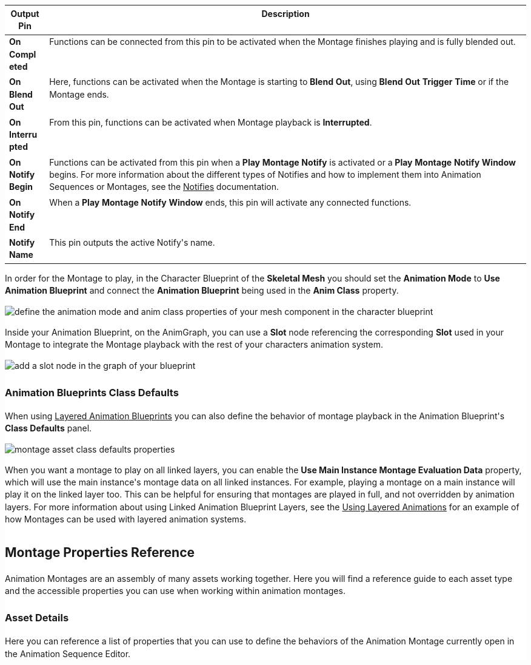 | Output Pin | Description |
| --- | --- |
| **On Completed** | Functions can be connected from this pin to be activated when the Montage finishes playing and is fully blended out. |
| **On Blend Out** | Here, functions can be activated when the Montage is starting to **Blend Out**, using **Blend Out Trigger Time** or if the Montage ends. |
| **On Interrupted** | From this pin, functions can be activated when Montage playback is **Interrupted**. |
| **On Notify Begin** | Functions can be activated from this pin when a **Play Montage Notify** is activated or a **Play Montage Notify Window** begins. For more information about the different types of Notifies and how to implement them into Animation Sequences or Montages, see the [Notifies](/documentation/en-us/unreal-engine/animation-notifies-in-unreal-engine) documentation. |
| **On Notify End** | When a **Play Montage Notify Window** ends, this pin will activate any connected functions. |
| **Notify Name** | This pin outputs the active Notify's name. |

In order for the Montage to play, in the Character Blueprint of the **Skeletal Mesh** you should set the **Animation Mode** to **Use Animation Blueprint** and connect the **Animation Blueprint** being used in the **Anim Class** property.

![define the animation mode and anim class properties of your mesh component in the character blueprint](https://d1iv7db44yhgxn.cloudfront.net/documentation/images/f41796e7-284b-4560-88d0-b7d55613bc98/defineanimmode.png)

Inside your Animation Blueprint, on the AnimGraph, you can use a **Slot** node referencing the corresponding **Slot** used in your Montage to integrate the Montage playback with the rest of your characters animation system.

![add a slot node in the graph of your blueprint](https://d1iv7db44yhgxn.cloudfront.net/documentation/images/ddbe600c-dd66-46aa-ab66-6db9219ad9d7/slotnode.png)

### Animation Blueprints Class Defaults

When using [Layered Animation Blueprints](/documentation/en-us/unreal-engine/animation-blueprint-linking-in-unreal-engine) you can also define the behavior of montage playback in the Animation Blueprint's **Class Defaults** panel.

![montage asset class defaults properties](https://d1iv7db44yhgxn.cloudfront.net/documentation/images/5f671759-8987-4a5b-961a-02c1a0f8c0bd/montageclassdefaults.png)

When you want a montage to play on all linked layers, you can enable the **Use Main Instance Montage Evaluation Data** property, which will use the main instance's montage data on all linked instances. For example, playing a montage on a main instance will play it on the linked layer too. This can be helpful for ensuring that montages are played in full, and not overridden by animation layers. For more information about using Linked Animation Blueprint Layers, see the [Using Layered Animations](/documentation/en-us/unreal-engine/using-layered-animations-in-unreal-engine) for an example of how Montages can be used with layered animation systems.

## Montage Properties Reference

Animation Montages are an assembly of many assets working together. Here you will find a reference guide to each asset type and the accessible properties you can use when working within animation montages.

### Asset Details

Here you can reference a list of properties that you can use to define the behaviors of the Animation Montage currently open in the Animation Sequence Editor.
